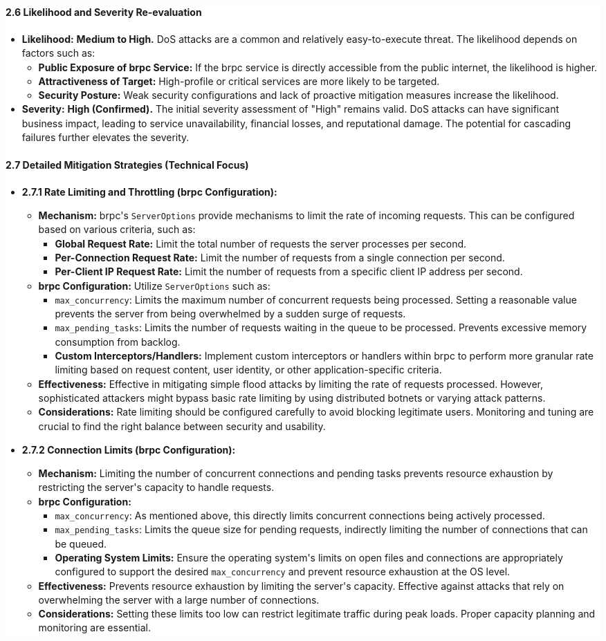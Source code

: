 #### 2.6 Likelihood and Severity Re-evaluation

*   **Likelihood:**  **Medium to High.**  DoS attacks are a common and relatively easy-to-execute threat. The likelihood depends on factors such as:
    *   **Public Exposure of brpc Service:**  If the brpc service is directly accessible from the public internet, the likelihood is higher.
    *   **Attractiveness of Target:**  High-profile or critical services are more likely to be targeted.
    *   **Security Posture:**  Weak security configurations and lack of proactive mitigation measures increase the likelihood.
*   **Severity:** **High (Confirmed).**  The initial severity assessment of "High" remains valid.  DoS attacks can have significant business impact, leading to service unavailability, financial losses, and reputational damage. The potential for cascading failures further elevates the severity.

#### 2.7 Detailed Mitigation Strategies (Technical Focus)

*   **2.7.1 Rate Limiting and Throttling (brpc Configuration):**
    *   **Mechanism:**  brpc's `ServerOptions` provide mechanisms to limit the rate of incoming requests. This can be configured based on various criteria, such as:
        *   **Global Request Rate:** Limit the total number of requests the server processes per second.
        *   **Per-Connection Request Rate:** Limit the number of requests from a single connection per second.
        *   **Per-Client IP Request Rate:** Limit the number of requests from a specific client IP address per second.
    *   **brpc Configuration:**  Utilize `ServerOptions` such as:
        *   `max_concurrency`:  Limits the maximum number of concurrent requests being processed.  Setting a reasonable value prevents the server from being overwhelmed by a sudden surge of requests.
        *   `max_pending_tasks`: Limits the number of requests waiting in the queue to be processed. Prevents excessive memory consumption from backlog.
        *   **Custom Interceptors/Handlers:**  Implement custom interceptors or handlers within brpc to perform more granular rate limiting based on request content, user identity, or other application-specific criteria.
    *   **Effectiveness:**  Effective in mitigating simple flood attacks by limiting the rate of requests processed. However, sophisticated attackers might bypass basic rate limiting by using distributed botnets or varying attack patterns.
    *   **Considerations:**  Rate limiting should be configured carefully to avoid blocking legitimate users.  Monitoring and tuning are crucial to find the right balance between security and usability.

*   **2.7.2 Connection Limits (brpc Configuration):**
    *   **Mechanism:**  Limiting the number of concurrent connections and pending tasks prevents resource exhaustion by restricting the server's capacity to handle requests.
    *   **brpc Configuration:**
        *   `max_concurrency`:  As mentioned above, this directly limits concurrent connections being actively processed.
        *   `max_pending_tasks`:  Limits the queue size for pending requests, indirectly limiting the number of connections that can be queued.
        *   **Operating System Limits:**  Ensure the operating system's limits on open files and connections are appropriately configured to support the desired `max_concurrency` and prevent resource exhaustion at the OS level.
    *   **Effectiveness:**  Prevents resource exhaustion by limiting the server's capacity. Effective against attacks that rely on overwhelming the server with a large number of connections.
    *   **Considerations:**  Setting these limits too low can restrict legitimate traffic during peak loads.  Proper capacity planning and monitoring are essential.
